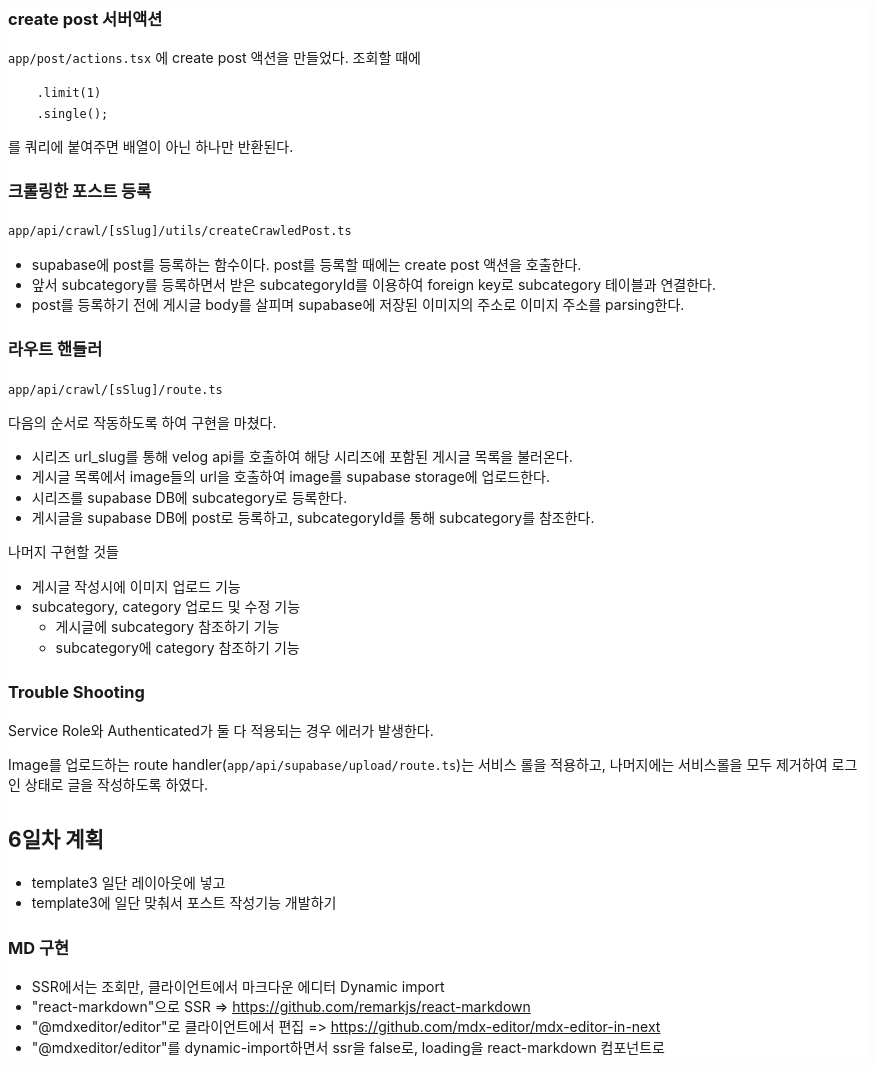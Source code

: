 ### create post 서버액션

`app/post/actions.tsx`
에 create post 액션을 만들었다.
조회할 때에

```
    .limit(1)
    .single();
```

를 쿼리에 붙여주면 배열이 아닌 하나만 반환된다.

### 크롤링한 포스트 등록

`app/api/crawl/[sSlug]/utils/createCrawledPost.ts`

- supabase에 post를 등록하는 함수이다. post를 등록할 때에는 create post 액션을 호출한다.
- 앞서 subcategory를 등록하면서 받은 subcategoryId를 이용하여 foreign key로 subcategory 테이블과 연결한다.
- post를 등록하기 전에 게시글 body를 살피며 supabase에 저장된 이미지의 주소로 이미지 주소를 parsing한다.

### 라우트 핸들러

`app/api/crawl/[sSlug]/route.ts`

다음의 순서로 작동하도록 하여 구현을 마쳤다.

- 시리즈 url_slug를 통해 velog api를 호출하여 해당 시리즈에 포함된 게시글 목록을 불러온다.
- 게시글 목록에서 image들의 url을 호출하여 image를 supabase storage에 업로드한다.
- 시리즈를 supabase DB에 subcategory로 등록한다.
- 게시글을 supabase DB에 post로 등록하고, subcategoryId를 통해 subcategory를 참조한다.

나머지 구현할 것들

- 게시글 작성시에 이미지 업로드 기능
- subcategory, category 업로드 및 수정 기능
  - 게시글에 subcategory 참조하기 기능
  - subcategory에 category 참조하기 기능

### Trouble Shooting

Service Role와 Authenticated가 둘 다 적용되는 경우 에러가 발생한다.

Image를 업로드하는 route handler(`app/api/supabase/upload/route.ts`)는 서비스 롤을 적용하고,
나머지에는 서비스롤을 모두 제거하여 로그인 상태로 글을 작성하도록 하였다.

## 6일차 계획

- template3 일단 레이아웃에 넣고
- template3에 일단 맞춰서 포스트 작성기능 개발하기

### MD 구현

- SSR에서는 조회만, 클라이언트에서 마크다운 에디터 Dynamic import
- "react-markdown"으로 SSR => https://github.com/remarkjs/react-markdown
- "@mdxeditor/editor"로 클라이언트에서 편집 => https://github.com/mdx-editor/mdx-editor-in-next
- "@mdxeditor/editor"를 dynamic-import하면서 ssr을 false로, loading을 react-markdown 컴포넌트로
